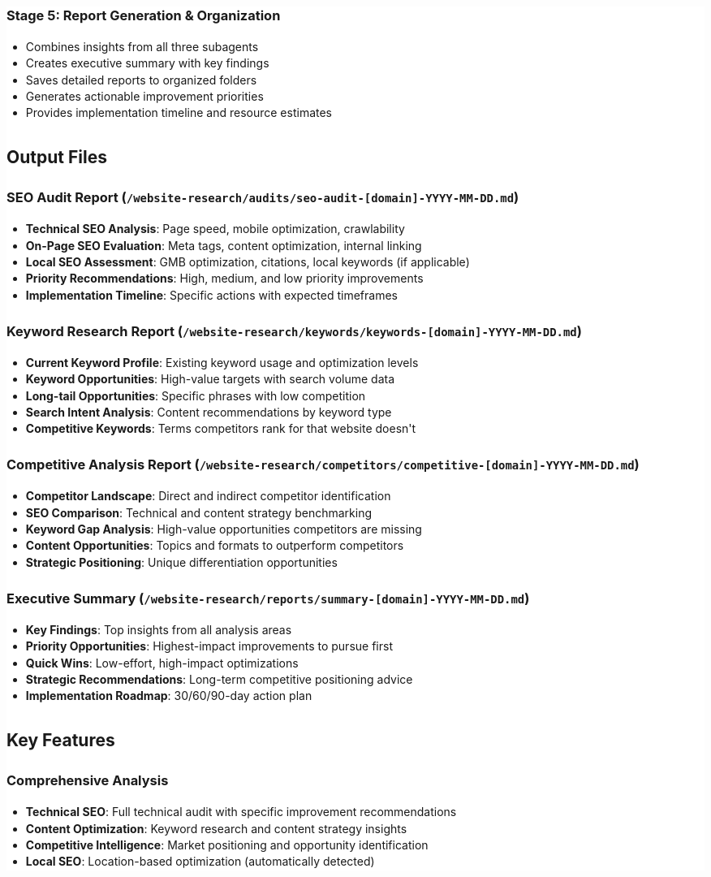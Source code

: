 ### Stage 5: Report Generation & Organization
- Combines insights from all three subagents
- Creates executive summary with key findings
- Saves detailed reports to organized folders
- Generates actionable improvement priorities
- Provides implementation timeline and resource estimates

## Output Files

### SEO Audit Report (`/website-research/audits/seo-audit-[domain]-YYYY-MM-DD.md`)
- **Technical SEO Analysis**: Page speed, mobile optimization, crawlability
- **On-Page SEO Evaluation**: Meta tags, content optimization, internal linking
- **Local SEO Assessment**: GMB optimization, citations, local keywords (if applicable)
- **Priority Recommendations**: High, medium, and low priority improvements
- **Implementation Timeline**: Specific actions with expected timeframes

### Keyword Research Report (`/website-research/keywords/keywords-[domain]-YYYY-MM-DD.md`)
- **Current Keyword Profile**: Existing keyword usage and optimization levels
- **Keyword Opportunities**: High-value targets with search volume data
- **Long-tail Opportunities**: Specific phrases with low competition
- **Search Intent Analysis**: Content recommendations by keyword type
- **Competitive Keywords**: Terms competitors rank for that website doesn't

### Competitive Analysis Report (`/website-research/competitors/competitive-[domain]-YYYY-MM-DD.md`)
- **Competitor Landscape**: Direct and indirect competitor identification
- **SEO Comparison**: Technical and content strategy benchmarking
- **Keyword Gap Analysis**: High-value opportunities competitors are missing
- **Content Opportunities**: Topics and formats to outperform competitors
- **Strategic Positioning**: Unique differentiation opportunities

### Executive Summary (`/website-research/reports/summary-[domain]-YYYY-MM-DD.md`)
- **Key Findings**: Top insights from all analysis areas
- **Priority Opportunities**: Highest-impact improvements to pursue first
- **Quick Wins**: Low-effort, high-impact optimizations
- **Strategic Recommendations**: Long-term competitive positioning advice
- **Implementation Roadmap**: 30/60/90-day action plan

## Key Features

### Comprehensive Analysis
- **Technical SEO**: Full technical audit with specific improvement recommendations
- **Content Optimization**: Keyword research and content strategy insights
- **Competitive Intelligence**: Market positioning and opportunity identification
- **Local SEO**: Location-based optimization (automatically detected)
